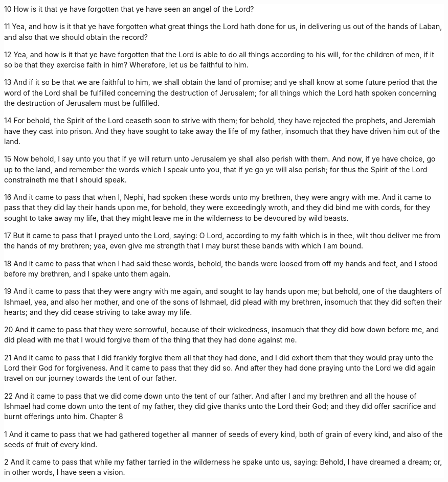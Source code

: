 10 How is it that ye have forgotten that ye have seen an angel of the Lord?

11 Yea, and how is it that ye have forgotten what great things the Lord hath done for us, in delivering us out of the hands of Laban, and also that we should obtain the record?

12 Yea, and how is it that ye have forgotten that the Lord is able to do all things according to his will, for the children of men, if it so be that they exercise faith in him? Wherefore, let us be faithful to him.

13 And if it so be that we are faithful to him, we shall obtain the land of promise; and ye shall know at some future period that the word of the Lord shall be fulfilled concerning the destruction of Jerusalem; for all things which the Lord hath spoken concerning the destruction of Jerusalem must be fulfilled.

14 For behold, the Spirit of the Lord ceaseth soon to strive with them; for behold, they have rejected the prophets, and Jeremiah have they cast into prison. And they have sought to take away the life of my father, insomuch that they have driven him out of the land.

15 Now behold, I say unto you that if ye will return unto Jerusalem ye shall also perish with them. And now, if ye have choice, go up to the land, and remember the words which I speak unto you, that if ye go ye will also perish; for thus the Spirit of the Lord constraineth me that I should speak.

16 And it came to pass that when I, Nephi, had spoken these words unto my brethren, they were angry with me. And it came to pass that they did lay their hands upon me, for behold, they were exceedingly wroth, and they did bind me with cords, for they sought to take away my life, that they might leave me in the wilderness to be devoured by wild beasts.

17 But it came to pass that I prayed unto the Lord, saying: O Lord, according to my faith which is in thee, wilt thou deliver me from the hands of my brethren; yea, even give me strength that I may burst these bands with which I am bound.

18 And it came to pass that when I had said these words, behold, the bands were loosed from off my hands and feet, and I stood before my brethren, and I spake unto them again.

19 And it came to pass that they were angry with me again, and sought to lay hands upon me; but behold, one of the daughters of Ishmael, yea, and also her mother, and one of the sons of Ishmael, did plead with my brethren, insomuch that they did soften their hearts; and they did cease striving to take away my life.

20 And it came to pass that they were sorrowful, because of their wickedness, insomuch that they did bow down before me, and did plead with me that I would forgive them of the thing that they had done against me.

21 And it came to pass that I did frankly forgive them all that they had done, and I did exhort them that they would pray unto the Lord their God for forgiveness. And it came to pass that they did so. And after they had done praying unto the Lord we did again travel on our journey towards the tent of our father.

22 And it came to pass that we did come down unto the tent of our father. And after I and my brethren and all the house of Ishmael had come down unto the tent of my father, they did give thanks unto the Lord their God; and they did offer sacrifice and burnt offerings unto him.
 Chapter 8

1 And it came to pass that we had gathered together all manner of seeds of every kind, both of grain of every kind, and also of the seeds of fruit of every kind.

2 And it came to pass that while my father tarried in the wilderness he spake unto us, saying: Behold, I have dreamed a dream; or, in other words, I have seen a vision.
